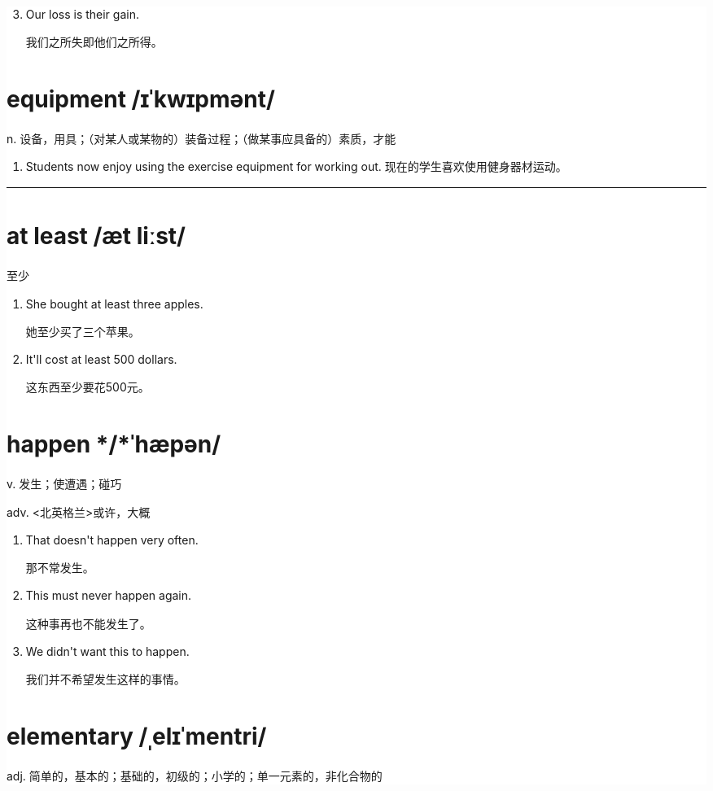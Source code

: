 3. Our loss is their gain. 

   我们之所失即他们之所得。

# equipment /ɪˈkwɪpmənt/

n. 设备，用具；（对某人或某物的）装备过程；（做某事应具备的）素质，才能

1. Students now enjoy using the exercise equipment for working out.
   现在的学生喜欢使用健身器材运动。











---



# at least /æt liːst/

至少

1. She bought at least three apples.

   她至少买了三个苹果。

2. It'll cost at least 500 dollars. 

   这东西至少要花500元。

# happen */*ˈhæpən/

v. 发生；使遭遇；碰巧

adv. <北英格兰>或许，大概

1. 
   That doesn't happen very often. 

   那不常发生。

2. 
   This must never happen again. 

   这种事再也不能发生了。

3. We didn't want this to happen. 

   我们并不希望发生这样的事情。

# elementary /ˌelɪˈmentri/

adj. 简单的，基本的；基础的，初级的；小学的；单一元素的，非化合物的
